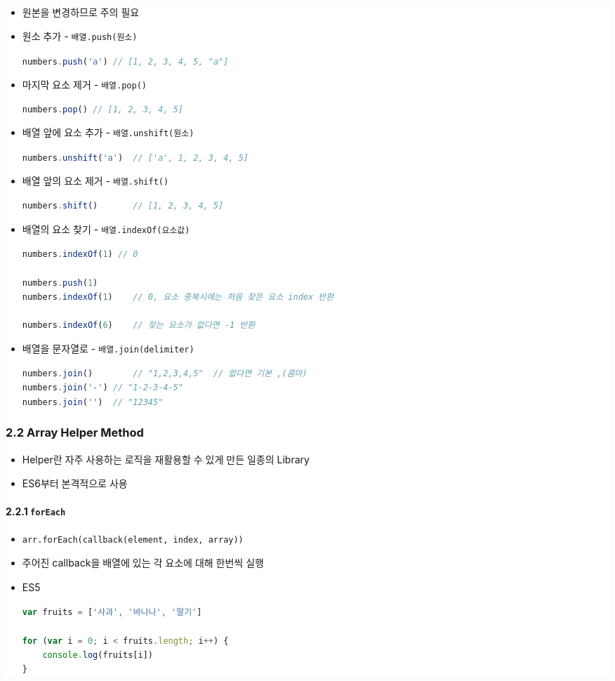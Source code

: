   -  원본을 변경하므로 주의 필요

- 원소 추가 - `배열.push(원소)`

  ```javascript
  numbers.push('a')	// [1, 2, 3, 4, 5, "a"]
  ```

- 마지막 요소 제거 - `배열.pop()`

  ```javascript
  numbers.pop()	// [1, 2, 3, 4, 5]
  ```

- 배열 앞에 요소 추가 - `배열.unshift(원소)`

  ```javascript
  numbers.unshift('a')	// ['a', 1, 2, 3, 4, 5]
  ```

- 배열 앞의 요소 제거 - `배열.shift()`

  ```javascript
  numbers.shift()		// [1, 2, 3, 4, 5]
  ```

- 배열의 요소 찾기 - `배열.indexOf(요소값)`

  ```javascript
  numbers.indexOf(1) // 0
  
  numbers.push(1)
  numbers.indexOf(1)	// 0, 요소 중복시에는 처음 찾은 요소 index 반환
  
  numbers.indexOf(6)	// 찾는 요소가 없다면 -1 반환
  ```

- 배열을 문자열로 - `배열.join(delimiter)`

  ```javascript
  numbers.join()		// "1,2,3,4,5"	// 없다면 기본 ,(콤마)
  numbers.join('-')	// "1-2-3-4-5"
  numbers.join('')	// "12345"
  ```

### 2.2 Array Helper Method

- Helper란 자주 사용하는 로직을 재활용할 수 있게 만든 일종의 Library

- ES6부터 본격적으로 사용

#### 2.2.1 `forEach`

- `arr.forEach(callback(element, index, array))`

- 주어진 callback을 배열에 있는 각 요소에 대해 한번씩 실행

- ES5

  ```javascript
  var fruits = ['사과', '바나나', '딸기']
  
  for (var i = 0; i < fruits.length; i++) {
      console.log(fruits[i])
  }
  ```

